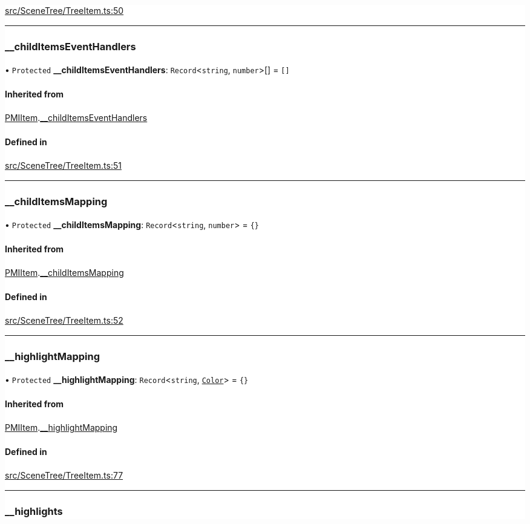 [src/SceneTree/TreeItem.ts:50](https://github.com/ZeaInc/zea-engine/blob/a1fd0b47a/src/SceneTree/TreeItem.ts#L50)

___

### \_\_childItemsEventHandlers

• `Protected` **\_\_childItemsEventHandlers**: `Record`<`string`, `number`\>[] = `[]`

#### Inherited from

[PMIItem](SceneTree_CAD_PMIItem.PMIItem).[__childItemsEventHandlers](SceneTree_CAD_PMIItem.PMIItem#__childitemseventhandlers)

#### Defined in

[src/SceneTree/TreeItem.ts:51](https://github.com/ZeaInc/zea-engine/blob/a1fd0b47a/src/SceneTree/TreeItem.ts#L51)

___

### \_\_childItemsMapping

• `Protected` **\_\_childItemsMapping**: `Record`<`string`, `number`\> = `{}`

#### Inherited from

[PMIItem](SceneTree_CAD_PMIItem.PMIItem).[__childItemsMapping](SceneTree_CAD_PMIItem.PMIItem#__childitemsmapping)

#### Defined in

[src/SceneTree/TreeItem.ts:52](https://github.com/ZeaInc/zea-engine/blob/a1fd0b47a/src/SceneTree/TreeItem.ts#L52)

___

### \_\_highlightMapping

• `Protected` **\_\_highlightMapping**: `Record`<`string`, [`Color`](../../Math/Math_Color.Color)\> = `{}`

#### Inherited from

[PMIItem](SceneTree_CAD_PMIItem.PMIItem).[__highlightMapping](SceneTree_CAD_PMIItem.PMIItem#__highlightmapping)

#### Defined in

[src/SceneTree/TreeItem.ts:77](https://github.com/ZeaInc/zea-engine/blob/a1fd0b47a/src/SceneTree/TreeItem.ts#L77)

___

### \_\_highlights
